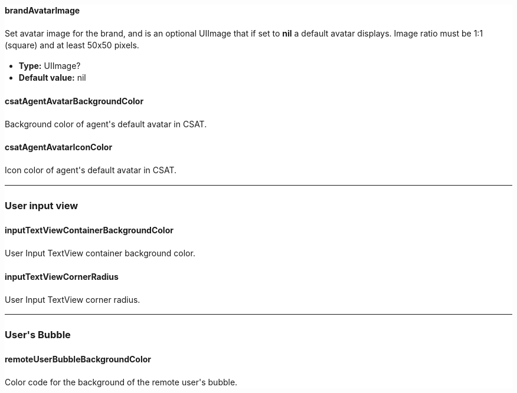 






#### brandAvatarImage  
Set avatar image for the brand, and is an optional UIImage that if set to **nil** a default avatar displays. Image ratio must be 1:1 (square) and at least 50x50 pixels. 

   - **Type:** UIImage?
   - **Default value:** nil 



#### csatAgentAvatarBackgroundColor 
Background color of agent's default avatar in CSAT. 








#### csatAgentAvatarIconColor  
Icon color of agent's default avatar in CSAT.








--- 

### User input view

#### inputTextViewContainerBackgroundColor  
User Input TextView container background color.  







#### inputTextViewCornerRadius  
User Input TextView corner radius.  








--- 

### User's Bubble

#### remoteUserBubbleBackgroundColor
Color code for the background of the remote user's bubble.



